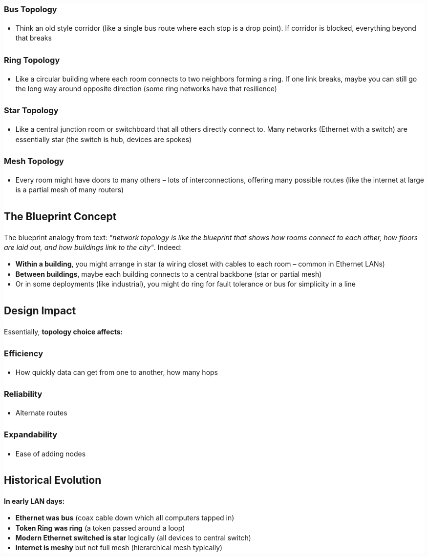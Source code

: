 ### Bus Topology
- Think an old style corridor (like a single bus route where each stop is a drop point). If corridor is blocked, everything beyond that breaks

### Ring Topology
- Like a circular building where each room connects to two neighbors forming a ring. If one link breaks, maybe you can still go the long way around opposite direction (some ring networks have that resilience)

### Star Topology
- Like a central junction room or switchboard that all others directly connect to. Many networks (Ethernet with a switch) are essentially star (the switch is hub, devices are spokes)

### Mesh Topology
- Every room might have doors to many others – lots of interconnections, offering many possible routes (like the internet at large is a partial mesh of many routers)

## The Blueprint Concept

The blueprint analogy from text: *"network topology is like the blueprint that shows how rooms connect to each other, how floors are laid out, and how buildings link to the city"*. Indeed:

- **Within a building**, you might arrange in star (a wiring closet with cables to each room – common in Ethernet LANs)
- **Between buildings**, maybe each building connects to a central backbone (star or partial mesh)
- Or in some deployments (like industrial), you might do ring for fault tolerance or bus for simplicity in a line

## Design Impact

Essentially, **topology choice affects:**

### Efficiency
- How quickly data can get from one to another, how many hops

### Reliability  
- Alternate routes

### Expandability
- Ease of adding nodes

## Historical Evolution

**In early LAN days:**
- **Ethernet was bus** (coax cable down which all computers tapped in)
- **Token Ring was ring** (a token passed around a loop)
- **Modern Ethernet switched is star** logically (all devices to central switch)
- **Internet is meshy** but not full mesh (hierarchical mesh typically)
